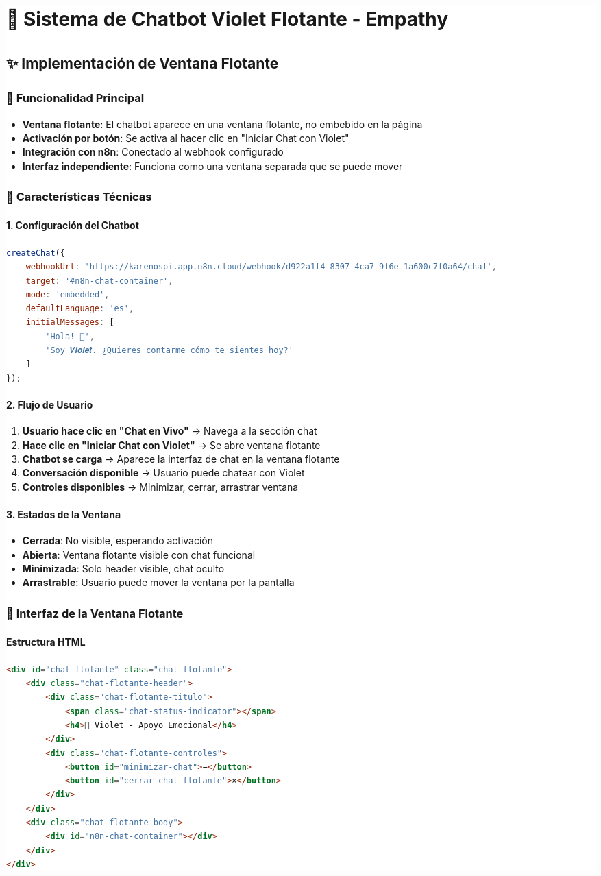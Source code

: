 # 🤖 Sistema de Chatbot Violet Flotante - Empathy

## ✨ Implementación de Ventana Flotante

### 🎯 **Funcionalidad Principal**
- **Ventana flotante**: El chatbot aparece en una ventana flotante, no embebido en la página
- **Activación por botón**: Se activa al hacer clic en "Iniciar Chat con Violet"
- **Integración con n8n**: Conectado al webhook configurado
- **Interfaz independiente**: Funciona como una ventana separada que se puede mover

### 🔧 **Características Técnicas**

#### 1. **Configuración del Chatbot**
```javascript
createChat({
    webhookUrl: 'https://karenospi.app.n8n.cloud/webhook/d922a1f4-8307-4ca7-9f6e-1a600c7f0a64/chat',
    target: '#n8n-chat-container',
    mode: 'embedded',
    defaultLanguage: 'es',
    initialMessages: [
        'Hola! 👋',
        'Soy 𝑽𝒊𝒐𝒍𝒆𝒕. ¿Quieres contarme cómo te sientes hoy?'
    ]
});
```

#### 2. **Flujo de Usuario**
1. **Usuario hace clic en "Chat en Vivo"** → Navega a la sección chat
2. **Hace clic en "Iniciar Chat con Violet"** → Se abre ventana flotante
3. **Chatbot se carga** → Aparece la interfaz de chat en la ventana flotante
4. **Conversación disponible** → Usuario puede chatear con Violet
5. **Controles disponibles** → Minimizar, cerrar, arrastrar ventana

#### 3. **Estados de la Ventana**
- **Cerrada**: No visible, esperando activación
- **Abierta**: Ventana flotante visible con chat funcional
- **Minimizada**: Solo header visible, chat oculto
- **Arrastrable**: Usuario puede mover la ventana por la pantalla

### 🎨 **Interfaz de la Ventana Flotante**

#### **Estructura HTML**
```html
<div id="chat-flotante" class="chat-flotante">
    <div class="chat-flotante-header">
        <div class="chat-flotante-titulo">
            <span class="chat-status-indicator"></span>
            <h4>💜 Violet - Apoyo Emocional</h4>
        </div>
        <div class="chat-flotante-controles">
            <button id="minimizar-chat">−</button>
            <button id="cerrar-chat-flotante">×</button>
        </div>
    </div>
    <div class="chat-flotante-body">
        <div id="n8n-chat-container"></div>
    </div>
</div>
```
